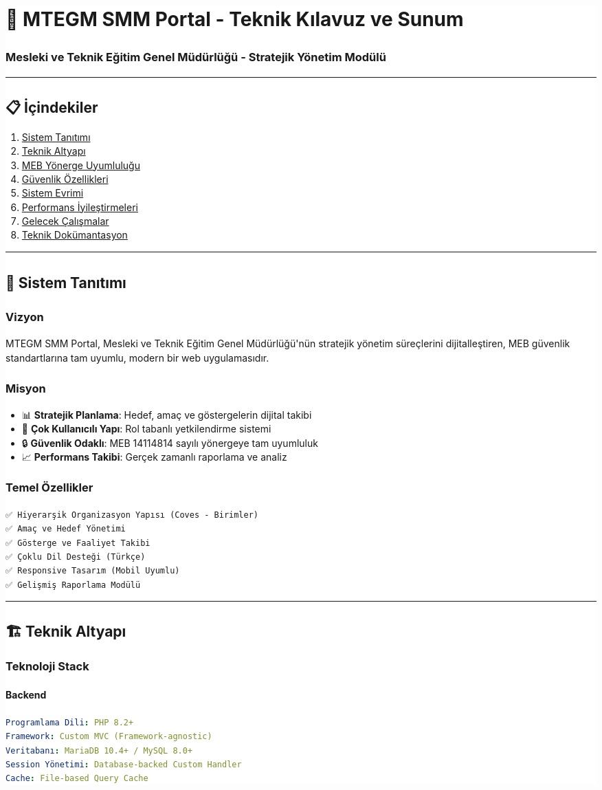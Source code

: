 # 🚀 MTEGM SMM Portal - Teknik Kılavuz ve Sunum
### Mesleki ve Teknik Eğitim Genel Müdürlüğü - Stratejik Yönetim Modülü

---

## 📋 İçindekiler

1. [Sistem Tanıtımı](#sistem-tanıtımı)
2. [Teknik Altyapı](#teknik-altyapı)
3. [MEB Yönerge Uyumluluğu](#meb-yönerge-uyumluluğu)
4. [Güvenlik Özellikleri](#güvenlik-özellikleri)
5. [Sistem Evrimi](#sistem-evrimi)
6. [Performans İyileştirmeleri](#performans-iyileştirmeleri)
7. [Gelecek Çalışmalar](#gelecek-çalışmalar)
8. [Teknik Dokümantasyon](#teknik-dokümantasyon)

---

## 🎯 Sistem Tanıtımı

### Vizyon
MTEGM SMM Portal, Mesleki ve Teknik Eğitim Genel Müdürlüğü'nün stratejik yönetim süreçlerini dijitalleştiren, MEB güvenlik standartlarına tam uyumlu, modern bir web uygulamasıdır.

### Misyon
- 📊 **Stratejik Planlama**: Hedef, amaç ve göstergelerin dijital takibi
- 👥 **Çok Kullanıcılı Yapı**: Rol tabanlı yetkilendirme sistemi
- 🔒 **Güvenlik Odaklı**: MEB 14114814 sayılı yönergeye tam uyumluluk
- 📈 **Performans Takibi**: Gerçek zamanlı raporlama ve analiz

### Temel Özellikler
```
✅ Hiyerarşik Organizasyon Yapısı (Coves - Birimler)
✅ Amaç ve Hedef Yönetimi
✅ Gösterge ve Faaliyet Takibi
✅ Çoklu Dil Desteği (Türkçe)
✅ Responsive Tasarım (Mobil Uyumlu)
✅ Gelişmiş Raporlama Modülü
```

---

## 🏗️ Teknik Altyapı

### Teknoloji Stack

#### Backend
```yaml
Programlama Dili: PHP 8.2+
Framework: Custom MVC (Framework-agnostic)
Veritabanı: MariaDB 10.4+ / MySQL 8.0+
Session Yönetimi: Database-backed Custom Handler
Cache: File-based Query Cache
```
